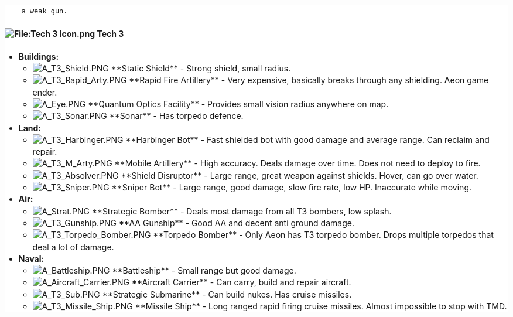         a weak gun.

#### ![<File:Tech> 3 Icon.png](Tech_3_Icon.png "fig:File:Tech 3 Icon.png") Tech 3

-   **Buildings:**
    -   <img src="A_T3_Shield.PNG" title="fig:A_T3_Shield.PNG" width="50" alt="A_T3_Shield.PNG" />
        **Static Shield** - Strong shield, small radius.
    -   <img src="A_T3_Rapid_Arty.PNG" title="fig:A_T3_Rapid_Arty.PNG" width="50" alt="A_T3_Rapid_Arty.PNG" />
        **Rapid Fire Artillery** - Very expensive, basically breaks
        through any shielding. Aeon game ender.
    -   <img src="A_Eye.PNG" title="fig:A_Eye.PNG" width="50" alt="A_Eye.PNG" />
        **Quantum Optics Facility** - Provides small vision radius
        anywhere on map.
    -   <img src="A_T3_Sonar.PNG" title="fig:A_T3_Sonar.PNG" width="50" alt="A_T3_Sonar.PNG" />
        **Sonar** - Has torpedo defence.
-   **Land:**
    -   <img src="A_T3_Harbinger.PNG" title="fig:A_T3_Harbinger.PNG" width="50" alt="A_T3_Harbinger.PNG" />
        **Harbinger Bot** - Fast shielded bot with good damage and
        average range. Can reclaim and repair.
    -   <img src="A_T3_M_Arty.PNG" title="fig:A_T3_M_Arty.PNG" width="50" alt="A_T3_M_Arty.PNG" />
        **Mobile Artillery** - High accuracy. Deals damage over time.
        Does not need to deploy to fire.
    -   <img src="A_T3_Absolver.PNG" title="fig:A_T3_Absolver.PNG" width="50" alt="A_T3_Absolver.PNG" />
        **Shield Disruptor** - Large range, great weapon against
        shields. Hover, can go over water.
    -   <img src="A_T3_Sniper.PNG" title="fig:A_T3_Sniper.PNG" width="50" alt="A_T3_Sniper.PNG" />
        **Sniper Bot** - Large range, good damage, slow fire rate, low
        HP. Inaccurate while moving.
-   **Air:**
    -   <img src="A_Strat.PNG" title="fig:A_Strat.PNG" width="50" alt="A_Strat.PNG" />
        **Strategic Bomber** - Deals most damage from all T3 bombers,
        low splash.
    -   <img src="A_T3_Gunship.PNG" title="fig:A_T3_Gunship.PNG" width="50" alt="A_T3_Gunship.PNG" />
        **AA Gunship** - Good AA and decent anti ground damage.
    -   <img src="A_T3_Torpedo_Bomber.PNG" title="fig:A_T3_Torpedo_Bomber.PNG" width="50" alt="A_T3_Torpedo_Bomber.PNG" />
        **Torpedo Bomber** - Only Aeon has T3 torpedo bomber. Drops
        multiple torpedos that deal a lot of damage.
-   **Naval:**
    -   <img src="A_Battleship.PNG" title="fig:A_Battleship.PNG" width="50" alt="A_Battleship.PNG" />
        **Battleship** - Small range but good damage.
    -   <img src="A_Aircraft_Carrier.PNG" title="fig:A_Aircraft_Carrier.PNG" width="50" alt="A_Aircraft_Carrier.PNG" />
        **Aircraft Carrier** - Can carry, build and repair aircraft.
    -   <img src="A_T3_Sub.PNG" title="fig:A_T3_Sub.PNG" width="50" alt="A_T3_Sub.PNG" />
        **Strategic Submarine** - Can build nukes. Has cruise missiles.
    -   <img src="A_T3_Missile_Ship.PNG" title="fig:A_T3_Missile_Ship.PNG" width="50" alt="A_T3_Missile_Ship.PNG" />
        **Missile Ship** - Long ranged rapid firing cruise missiles.
        Almost impossible to stop with TMD.
